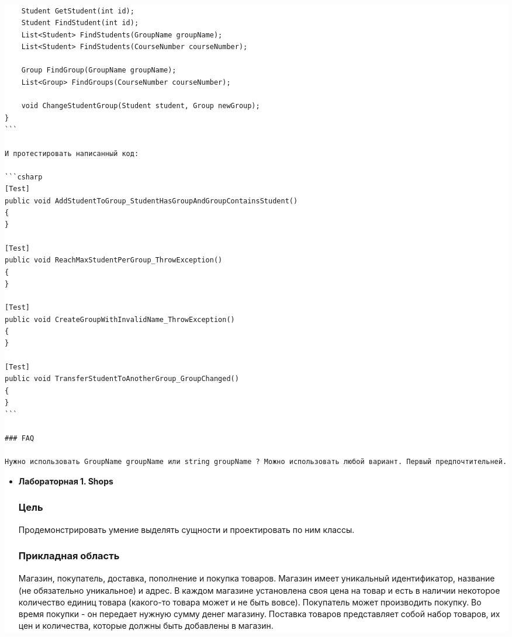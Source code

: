         Student GetStudent(int id);
        Student FindStudent(int id);
        List<Student> FindStudents(GroupName groupName);
        List<Student> FindStudents(CourseNumber courseNumber);
    
        Group FindGroup(GroupName groupName);
        List<Group> FindGroups(CourseNumber courseNumber);
    
        void ChangeStudentGroup(Student student, Group newGroup);
    }
    ```
    
    И протестировать написанный код:
    
    ```csharp
    [Test]
    public void AddStudentToGroup_StudentHasGroupAndGroupContainsStudent()
    {
    }
    
    [Test]
    public void ReachMaxStudentPerGroup_ThrowException()
    {
    }
    
    [Test]
    public void CreateGroupWithInvalidName_ThrowException()
    {
    }
    
    [Test]
    public void TransferStudentToAnotherGroup_GroupChanged()
    {
    }
    ```
    
    ### FAQ
    
    Нужно использовать GroupName groupName или string groupName ? Можно использовать любой вариант. Первый предпочтительней.
    
- **Лабораторная 1. Shops**
    
    ### **Цель**
    
    Продемонстрировать умение выделять сущности и проектировать по ним классы.
    
    ### **Прикладная область**
    
    Магазин, покупатель, доставка, пополнение и покупка товаров. Магазин имеет уникальный идентификатор, название (не обязательно уникальное) и адрес. В каждом магазине установлена своя цена на товар и есть в наличии некоторое количество единиц товара (какого-то товара может и не быть вовсе). Покупатель может производить покупку. Во время покупки - он передает нужную сумму денег магазину. Поставка товаров представляет собой набор товаров, их цен и количества, которые должны быть добавлены в магазин.
    